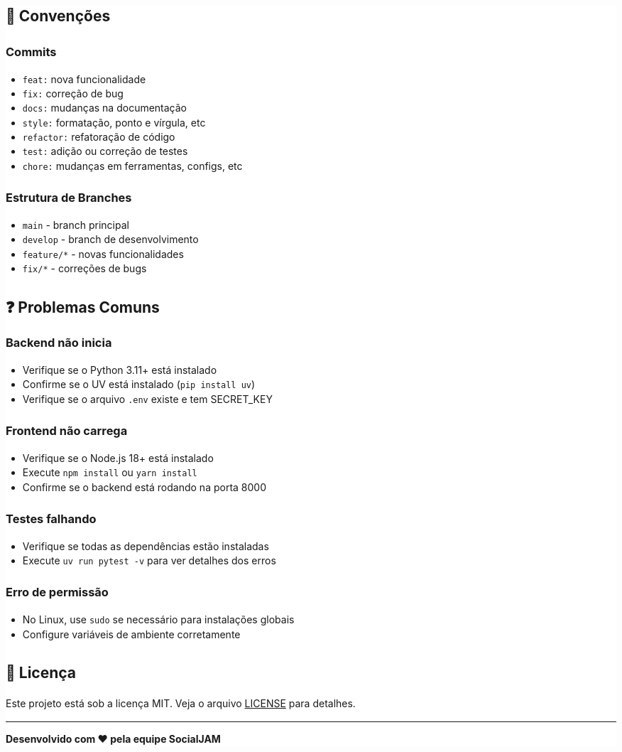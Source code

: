 ## 📝 Convenções

### Commits
- `feat:` nova funcionalidade
- `fix:` correção de bug
- `docs:` mudanças na documentação
- `style:` formatação, ponto e vírgula, etc
- `refactor:` refatoração de código
- `test:` adição ou correção de testes
- `chore:` mudanças em ferramentas, configs, etc

### Estrutura de Branches
- `main` - branch principal
- `develop` - branch de desenvolvimento
- `feature/*` - novas funcionalidades
- `fix/*` - correções de bugs

## ❓ Problemas Comuns

### Backend não inicia
- Verifique se o Python 3.11+ está instalado
- Confirme se o UV está instalado (`pip install uv`)
- Verifique se o arquivo `.env` existe e tem SECRET_KEY

### Frontend não carrega
- Verifique se o Node.js 18+ está instalado
- Execute `npm install` ou `yarn install`
- Confirme se o backend está rodando na porta 8000

### Testes falhando
- Verifique se todas as dependências estão instaladas
- Execute `uv run pytest -v` para ver detalhes dos erros

### Erro de permissão
- No Linux, use `sudo` se necessário para instalações globais
- Configure variáveis de ambiente corretamente

## 📄 Licença

Este projeto está sob a licença MIT. Veja o arquivo [LICENSE](LICENSE) para detalhes.

---

**Desenvolvido com ❤️ pela equipe SocialJAM**
